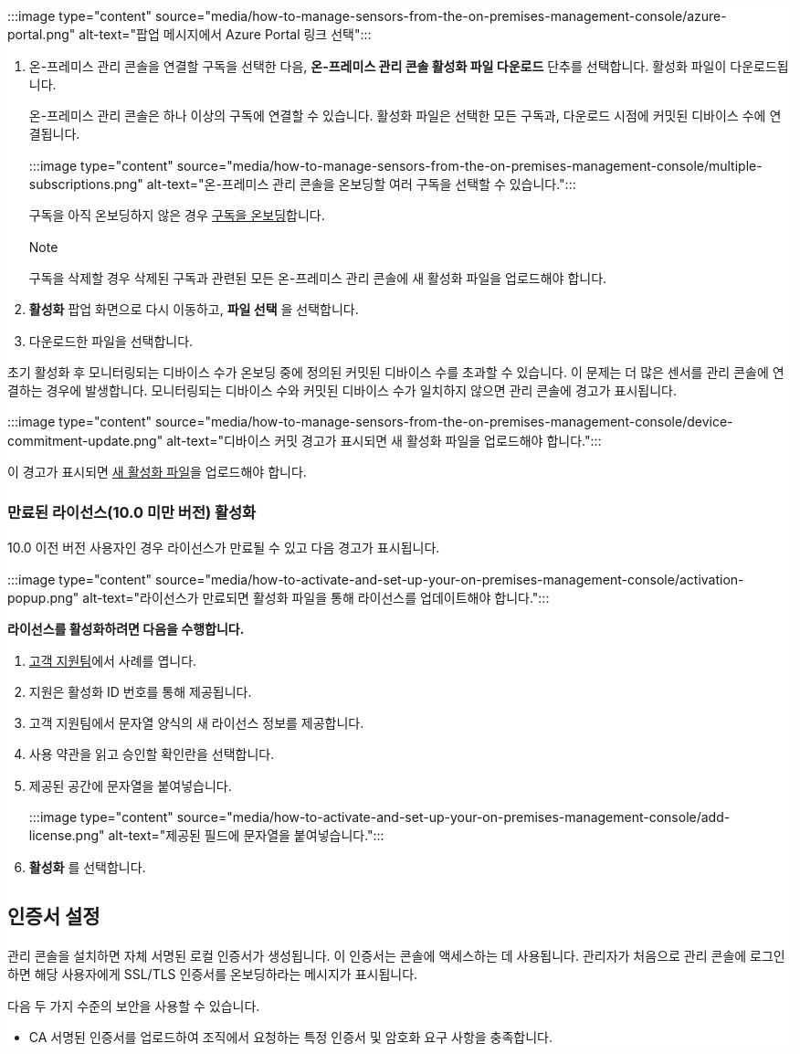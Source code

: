    :::image type="content" source="media/how-to-manage-sensors-from-the-on-premises-management-console/azure-portal.png" alt-text="팝업 메시지에서 Azure Portal 링크 선택":::
 
1. 온-프레미스 관리 콘솔을 연결할 구독을 선택한 다음, **온-프레미스 관리 콘솔 활성화 파일 다운로드** 단추를 선택합니다. 활성화 파일이 다운로드됩니다.

   온-프레미스 관리 콘솔은 하나 이상의 구독에 연결할 수 있습니다. 활성화 파일은 선택한 모든 구독과, 다운로드 시점에 커밋된 디바이스 수에 연결됩니다.

   :::image type="content" source="media/how-to-manage-sensors-from-the-on-premises-management-console/multiple-subscriptions.png" alt-text="온-프레미스 관리 콘솔을 온보딩할 여러 구독을 선택할 수 있습니다.":::

   구독을 아직 온보딩하지 않은 경우 [구독을 온보딩](how-to-manage-subscriptions.md#onboard-a-subscription)합니다.

   > [!Note]
   > 구독을 삭제할 경우 삭제된 구독과 관련된 모든 온-프레미스 관리 콘솔에 새 활성화 파일을 업로드해야 합니다.

1. **활성화** 팝업 화면으로 다시 이동하고, **파일 선택** 을 선택합니다.

1. 다운로드한 파일을 선택합니다.

초기 활성화 후 모니터링되는 디바이스 수가 온보딩 중에 정의된 커밋된 디바이스 수를 초과할 수 있습니다. 이 문제는 더 많은 센서를 관리 콘솔에 연결하는 경우에 발생합니다. 모니터링되는 디바이스 수와 커밋된 디바이스 수가 일치하지 않으면 관리 콘솔에 경고가 표시됩니다. 

:::image type="content" source="media/how-to-manage-sensors-from-the-on-premises-management-console/device-commitment-update.png" alt-text="디바이스 커밋 경고가 표시되면 새 활성화 파일을 업로드해야 합니다.":::

이 경고가 표시되면 [새 활성화 파일](#activate-the-on-premises-management-console)을 업로드해야 합니다.

### <a name="activate-an-expired-license-versions-under-100"></a>만료된 라이선스(10.0 미만 버전) 활성화

10.0 이전 버전 사용자인 경우 라이선스가 만료될 수 있고 다음 경고가 표시됩니다. 

:::image type="content" source="media/how-to-activate-and-set-up-your-on-premises-management-console/activation-popup.png" alt-text="라이선스가 만료되면 활성화 파일을 통해 라이선스를 업데이트해야 합니다.":::

**라이선스를 활성화하려면 다음을 수행합니다.**

1. [고객 지원팀](https://portal.azure.com/?passwordRecovery=true&Microsoft_Azure_IoT_Defender=canary#create/Microsoft.Support)에서 사례를 엽니다.

1. 지원은 활성화 ID 번호를 통해 제공됩니다.

1. 고객 지원팀에서 문자열 양식의 새 라이선스 정보를 제공합니다.

1. 사용 약관을 읽고 승인할 확인란을 선택합니다.

1. 제공된 공간에 문자열을 붙여넣습니다.

    :::image type="content" source="media/how-to-activate-and-set-up-your-on-premises-management-console/add-license.png" alt-text="제공된 필드에 문자열을 붙여넣습니다.":::

1. **활성화** 를 선택합니다.

## <a name="set-up-a-certificate"></a>인증서 설정

관리 콘솔을 설치하면 자체 서명된 로컬 인증서가 생성됩니다. 이 인증서는 콘솔에 액세스하는 데 사용됩니다. 관리자가 처음으로 관리 콘솔에 로그인하면 해당 사용자에게 SSL/TLS 인증서를 온보딩하라는 메시지가 표시됩니다. 

다음 두 가지 수준의 보안을 사용할 수 있습니다.

- CA 서명된 인증서를 업로드하여 조직에서 요청하는 특정 인증서 및 암호화 요구 사항을 충족합니다.
